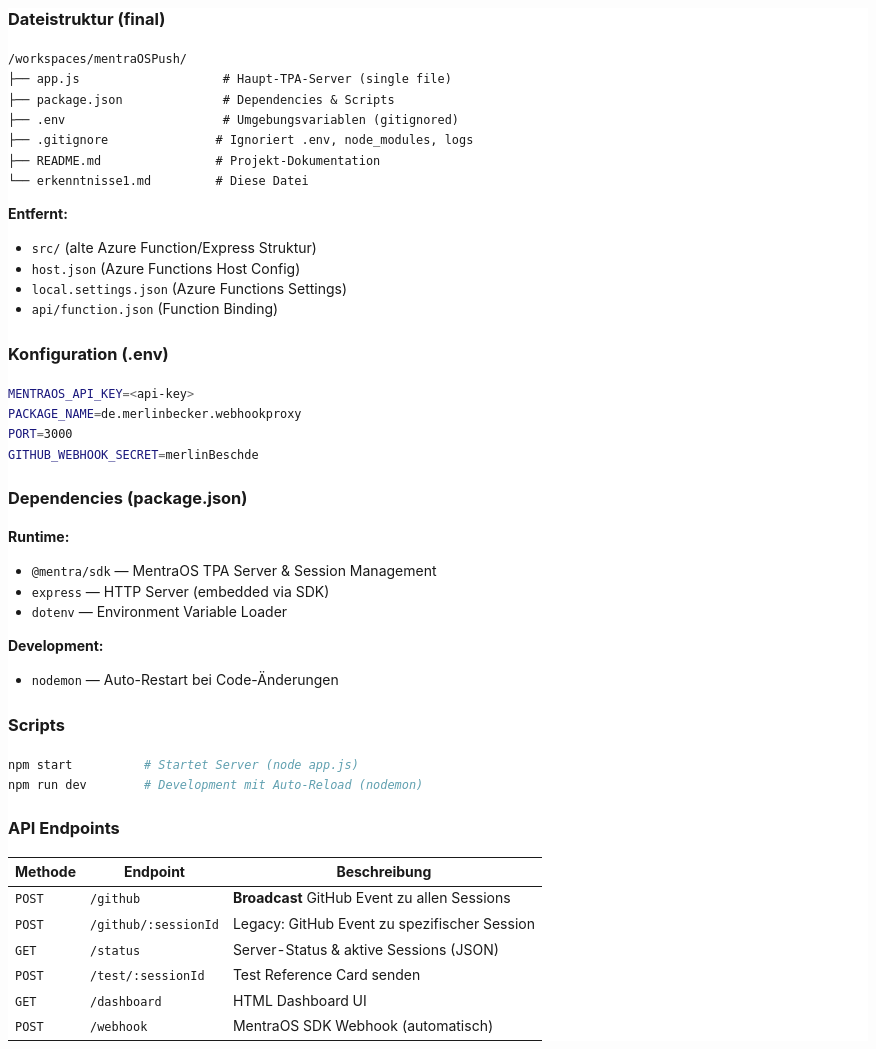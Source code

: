 ### Dateistruktur (final)

```
/workspaces/mentraOSPush/
├── app.js                    # Haupt-TPA-Server (single file)
├── package.json              # Dependencies & Scripts
├── .env                      # Umgebungsvariablen (gitignored)
├── .gitignore               # Ignoriert .env, node_modules, logs
├── README.md                # Projekt-Dokumentation
└── erkenntnisse1.md         # Diese Datei
```

**Entfernt:**
- `src/` (alte Azure Function/Express Struktur)
- `host.json` (Azure Functions Host Config)
- `local.settings.json` (Azure Functions Settings)
- `api/function.json` (Function Binding)

### Konfiguration (.env)

```bash
MENTRAOS_API_KEY=<api-key>
PACKAGE_NAME=de.merlinbecker.webhookproxy
PORT=3000
GITHUB_WEBHOOK_SECRET=merlinBeschde
```

### Dependencies (package.json)

**Runtime:**
- `@mentra/sdk` — MentraOS TPA Server & Session Management
- `express` — HTTP Server (embedded via SDK)
- `dotenv` — Environment Variable Loader

**Development:**
- `nodemon` — Auto-Restart bei Code-Änderungen

### Scripts

```bash
npm start          # Startet Server (node app.js)
npm run dev        # Development mit Auto-Reload (nodemon)
```

### API Endpoints

| Methode | Endpoint | Beschreibung |
|---------|----------|--------------|
| `POST` | `/github` | **Broadcast** GitHub Event zu allen Sessions |
| `POST` | `/github/:sessionId` | Legacy: GitHub Event zu spezifischer Session |
| `GET` | `/status` | Server-Status & aktive Sessions (JSON) |
| `POST` | `/test/:sessionId` | Test Reference Card senden |
| `GET` | `/dashboard` | HTML Dashboard UI |
| `POST` | `/webhook` | MentraOS SDK Webhook (automatisch) |
